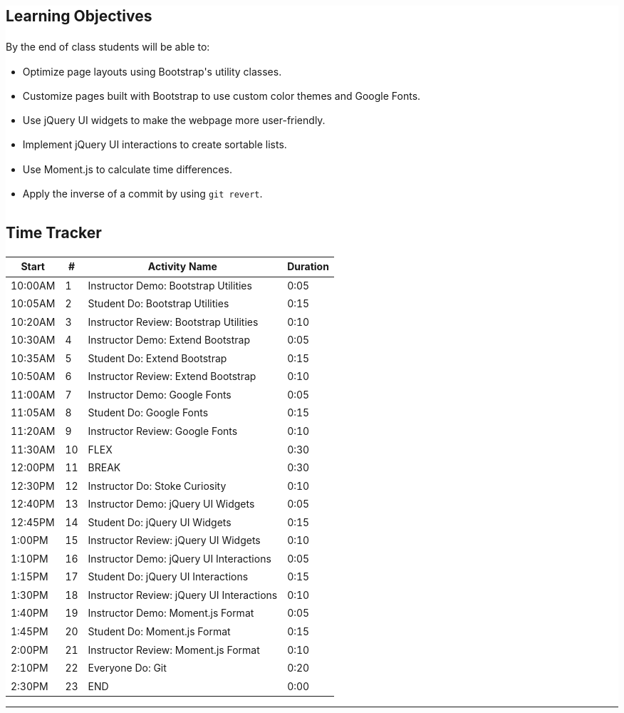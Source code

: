 ## Learning Objectives

By the end of class students will be able to:

* Optimize page layouts using Bootstrap's utility classes.

* Customize pages built with Bootstrap to use custom color themes and Google Fonts.

* Use jQuery UI widgets to make the webpage more user-friendly.

* Implement jQuery UI interactions to create sortable lists.

* Use Moment.js to calculate time differences.

* Apply the inverse of a commit by using `git revert`.

## Time Tracker

| Start  | #   | Activity Name                              | Duration |
|---     |---  |---                                         |---       |
| 10:00AM| 1   | Instructor Demo: Bootstrap Utilities       | 0:05     |
| 10:05AM| 2   | Student Do: Bootstrap Utilities            | 0:15     |
| 10:20AM| 3   | Instructor Review: Bootstrap Utilities     | 0:10     |
| 10:30AM| 4   | Instructor Demo: Extend Bootstrap          | 0:05     |
| 10:35AM| 5   | Student Do: Extend Bootstrap               | 0:15     |
| 10:50AM| 6   | Instructor Review: Extend Bootstrap        | 0:10     |
| 11:00AM| 7   | Instructor Demo: Google Fonts              | 0:05     |
| 11:05AM| 8   | Student Do: Google Fonts                   | 0:15     |
| 11:20AM| 9   | Instructor Review: Google Fonts            | 0:10     |
| 11:30AM| 10  | FLEX                                       | 0:30     |
| 12:00PM| 11  | BREAK                                      | 0:30     |
| 12:30PM| 12  | Instructor Do: Stoke Curiosity             | 0:10     |
| 12:40PM| 13  | Instructor Demo: jQuery UI Widgets         | 0:05     |
| 12:45PM| 14  | Student Do: jQuery UI Widgets              | 0:15     |
| 1:00PM | 15  | Instructor Review: jQuery UI Widgets       | 0:10     |
| 1:10PM | 16  | Instructor Demo: jQuery UI Interactions    | 0:05     |
| 1:15PM | 17  | Student Do: jQuery UI Interactions         | 0:15     |
| 1:30PM | 18  | Instructor Review: jQuery UI Interactions  | 0:10     |
| 1:40PM | 19  | Instructor Demo: Moment.js Format          | 0:05     |
| 1:45PM | 20  | Student Do: Moment.js Format               | 0:15     |
| 2:00PM | 21  | Instructor Review: Moment.js Format        | 0:10     |
| 2:10PM | 22  | Everyone Do: Git                           | 0:20     |
| 2:30PM | 23  | END                                        | 0:00     |

---